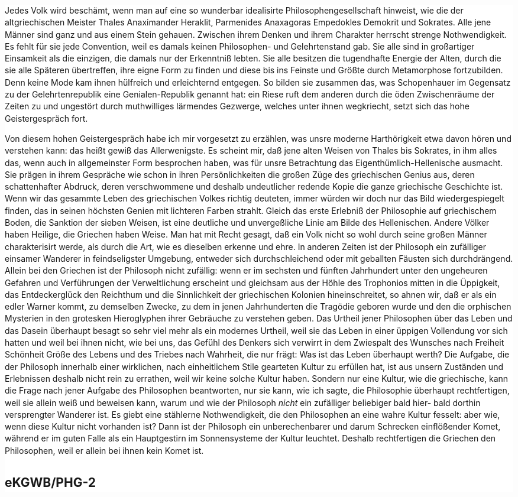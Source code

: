 Jedes Volk wird beschämt, wenn man auf eine so wunderbar idealisirte Philosophengesellschaft hinweist, wie die der altgriechischen Meister Thales Anaximander Heraklit, Parmenides Anaxagoras Empedokles Demokrit und Sokrates. Alle jene Männer sind ganz und aus einem Stein gehauen. Zwischen ihrem Denken und ihrem Charakter herrscht strenge Nothwendigkeit. Es fehlt für sie jede Convention, weil es damals keinen Philosophen- und Gelehrtenstand gab. Sie alle sind in großartiger Einsamkeit als die einzigen, die damals nur der Erkenntniß lebten. Sie alle besitzen die tugendhafte Energie der Alten, durch die sie alle Späteren übertreffen, ihre eigne Form zu finden und diese bis ins Feinste und Größte durch Metamorphose fortzubilden. Denn keine Mode kam ihnen hülfreich und erleichternd entgegen. So bilden sie zusammen das, was Schopenhauer im Gegensatz zu der Gelehrtenrepublik eine Genialen-Republik genannt hat: ein Riese ruft dem anderen durch die öden Zwischenräume der Zeiten zu und ungestört durch muthwilliges lärmendes Gezwerge, welches unter ihnen wegkriecht, setzt sich das hohe Geistergespräch fort.

Von diesem hohen Geistergespräch habe ich mir vorgesetzt zu erzählen, was unsre moderne Harthörigkeit etwa davon hören und verstehen kann: das heißt gewiß das Allerwenigste. Es scheint mir, daß jene alten Weisen von Thales bis Sokrates, in ihm alles das, wenn auch in allgemeinster Form besprochen haben, was für unsre Betrachtung das Eigenthümlich-Hellenische ausmacht. Sie prägen in ihrem Gespräche wie schon in ihren Persönlichkeiten die großen Züge des griechischen Genius aus, deren schattenhafter Abdruck, deren verschwommene und deshalb undeutlicher redende Kopie die ganze griechische Geschichte ist. Wenn wir das gesammte Leben des griechischen Volkes richtig deuteten, immer würden wir doch nur das Bild wiedergespiegelt finden, das in seinen höchsten Genien mit lichteren Farben strahlt. Gleich das erste Erlebniß der Philosophie auf griechischem Boden, die Sanktion der sieben Weisen, ist eine deutliche und unvergeßliche Linie am Bilde des Hellenischen. Andere Völker haben Heilige, die Griechen haben Weise. Man hat mit Recht gesagt, daß ein Volk nicht so wohl durch seine großen Männer charakterisirt werde, als durch die Art, wie es dieselben erkenne und ehre. In anderen Zeiten ist der Philosoph ein zufälliger einsamer Wanderer in feindseligster Umgebung, entweder sich durchschleichend oder mit geballten Fäusten sich durchdrängend. Allein bei den Griechen ist der Philosoph nicht zufällig: wenn er im sechsten und fünften Jahrhundert unter den ungeheuren Gefahren und Verführungen der Verweltlichung erscheint und gleichsam aus der Höhle des Trophonios mitten in die Üppigkeit, das Entdeckerglück den Reichthum und die Sinnlichkeit der griechischen Kolonien hineinschreitet, so ahnen wir, daß er als ein edler Warner kommt, zu demselben Zwecke, zu dem in jenen Jahrhunderten die Tragödie geboren wurde und den die orphischen Mysterien in den grotesken Hieroglyphen ihrer Gebräuche zu verstehen geben. Das Urtheil jener Philosophen über das Leben und das Dasein überhaupt besagt so sehr viel mehr als ein modernes Urtheil, weil sie das Leben in einer üppigen Vollendung vor sich hatten und weil bei ihnen nicht, wie bei uns, das Gefühl des Denkers sich verwirrt in dem Zwiespalt des Wunsches nach Freiheit Schönheit Größe des Lebens und des Triebes nach Wahrheit, die nur frägt: Was ist das Leben überhaupt werth? Die Aufgabe, die der Philosoph innerhalb einer wirklichen, nach einheitlichem Stile gearteten Kultur zu erfüllen hat, ist aus unsern Zuständen und Erlebnissen deshalb nicht rein zu errathen, weil wir keine solche Kultur haben. Sondern nur eine Kultur, wie die griechische, kann die Frage nach jener Aufgabe des Philosophen beantworten, nur sie kann, wie ich sagte, die Philosophie überhaupt rechtfertigen, weil sie allein weiß und beweisen kann, warum und wie der Philosoph *nicht* ein zufälliger beliebiger bald hier- bald dorthin versprengter Wanderer ist. Es giebt eine stählerne Nothwendigkeit, die den Philosophen an eine wahre Kultur fesselt: aber wie, wenn diese Kultur nicht vorhanden ist? Dann ist der Philosoph ein unberechenbarer und darum Schrecken einflößender Komet, während er im guten Falle als ein Hauptgestirn im Sonnensysteme der Kultur leuchtet. Deshalb rechtfertigen die Griechen den Philosophen, weil er allein bei ihnen kein Komet ist.

## eKGWB/PHG-2
